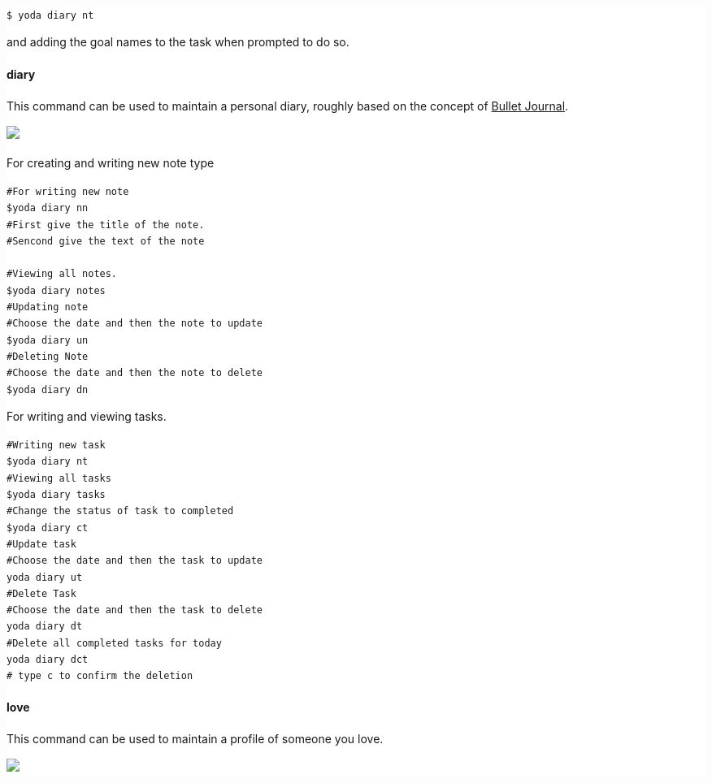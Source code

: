 ```
$ yoda diary nt
```
and adding the goal names to the task when prompted to do so.

#### diary

This command can be used to maintain a personal diary, roughly based on the concept of [Bullet Journal](http://bulletjournal.com/).

![](https://raw.githubusercontent.com/yoda-pa/yoda/master/screencasts/diary.gif)

For creating and writing new note type

```
#For writing new note
$yoda diary nn
#First give the title of the note.
#Sencond give the text of the note

#Viewing all notes.
$yoda diary notes
#Updating note
#Choose the date and then the note to update
$yoda diary un
#Deleting Note
#Choose the date and then the note to delete
$yoda diary dn
```
For writing and viewing tasks.

```
#Writing new task
$yoda diary nt
#Viewing all tasks
$yoda diary tasks
#Change the status of task to completed
$yoda diary ct
#Update task
#Choose the date and then the task to update
yoda diary ut
#Delete Task
#Choose the date and then the task to delete
yoda diary dt
#Delete all completed tasks for today
yoda diary dct
# type c to confirm the deletion
```

#### love

This command can be used to maintain a profile of someone you love.

![](https://raw.githubusercontent.com/yoda-pa/yoda/master/screencasts/love.gif)
